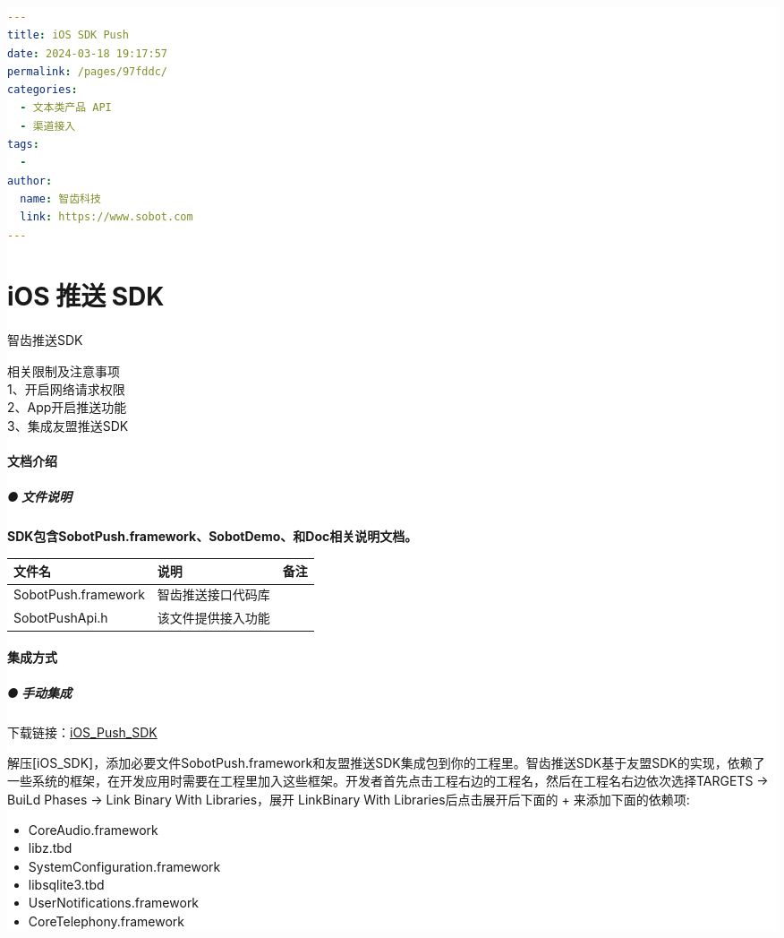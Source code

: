 ```yaml
---
title: iOS SDK Push
date: 2024-03-18 19:17:57
permalink: /pages/97fddc/
categories:
  - 文本类产品 API
  - 渠道接入
tags:
  - 
author: 
  name: 智齿科技
  link: https://www.sobot.com
---
```

# iOS 推送 SDK


智齿推送SDK



相关限制及注意事项  
1、开启网络请求权限  
2、App开启推送功能  
3、集成友盟推送SDK



####  文档介绍

##### ● 文件说明
**SDK包含SobotPush.framework、SobotDemo、和Doc相关说明文档。**

| 文件名   | 说明   |备注|
|:----|:----|:----|
| SobotPush.framework   | 智齿推送接口代码库   |    |
| SobotPushApi.h   | 该文件提供接入功能   |    |


#### 集成方式
##### ● 手动集成

下载链接：[iOS_Push_SDK](https://github.com/ZCSDK/SobotPushSDK_iOS.git)

解压[iOS_SDK]，添加必要文件SobotPush.framework和友盟推送SDK集成包到你的工程里。智齿推送SDK基于友盟SDK的实现，依赖了一些系统的框架，在开发应用时需要在工程里加入这些框架。开发者首先点击工程右边的工程名，然后在工程名右边依次选择TARGETS -> BuiLd Phases -> Link Binary With Libraries，展开 LinkBinary With Libraries后点击展开后下面的 + 来添加下面的依赖项:

* CoreAudio.framework
* libz.tbd
* SystemConfiguration.framework
* libsqlite3.tbd
* UserNotifications.framework
* CoreTelephony.framework
